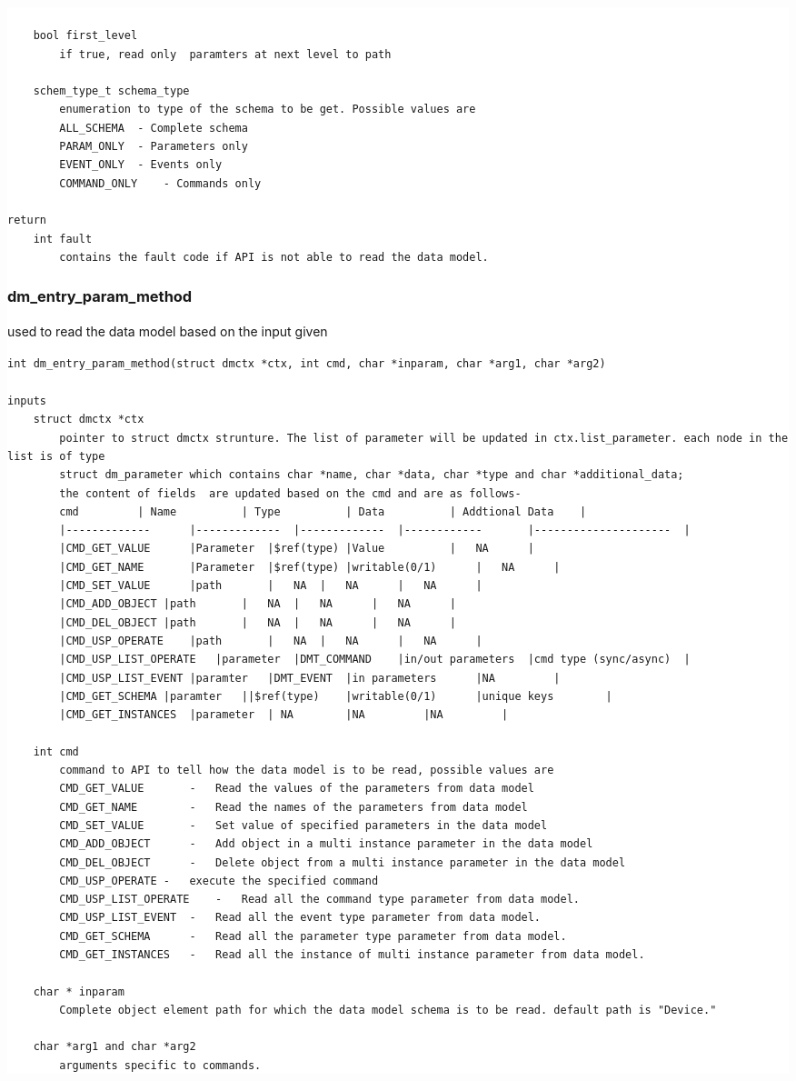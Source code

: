 ```
	
	bool first_level
		if true, read only  paramters at next level to path
		
	schem_type_t schema_type
		enumeration to type of the schema to be get. Possible values are
		ALL_SCHEMA 	- Complete schema
		PARAM_ONLY 	- Parameters only
		EVENT_ONLY	- Events only
		COMMAND_ONLY	- Commands only

return
	int fault
		contains the fault code if API is not able to read the data model.	
```
### dm_entry_param_method

used to read the data model based on the input given

``` 
int dm_entry_param_method(struct dmctx *ctx, int cmd, char *inparam, char *arg1, char *arg2)

inputs
	struct dmctx *ctx
		pointer to struct dmctx strunture. The list of parameter will be updated in ctx.list_parameter. each node in the list is of type
		struct dm_parameter which contains char *name, char *data, char *type and char *additional_data;
		the content of fields  are updated based on the cmd and are as follows-
		cmd			| Name       	| Type       	| Data			| Addtional Data	|
		|-------------		|-------------	|-------------	|------------		|---------------------	|
		|CMD_GET_VALUE		|Parameter	|$ref(type)	|Value			|	NA		|
		|CMD_GET_NAME		|Parameter	|$ref(type)	|writable(0/1)		|	NA		|
		|CMD_SET_VALUE		|path 		|	NA	| 	NA		|	NA	   	|
		|CMD_ADD_OBJECT	|path		|	NA	| 	NA		|	NA	   	|
		|CMD_DEL_OBJECT	|path		|	NA	| 	NA		|	NA	   	|
		|CMD_USP_OPERATE	|path		|	NA	| 	NA		|	NA	   	|
		|CMD_USP_LIST_OPERATE	|parameter	|DMT_COMMAND	|in/out parameters	|cmd type (sync/async)	|
		|CMD_USP_LIST_EVENT	|paramter	|DMT_EVENT	|in parameters		|NA	   		|
		|CMD_GET_SCHEMA	|paramter	||$ref(type)	|writable(0/1)		|unique keys  		|
		|CMD_GET_INSTANCES	|parameter	| NA		|NA			|NA		   	|
		
	int cmd
		command to API to tell how the data model is to be read, possible values are
		CMD_GET_VALUE		-	Read the values of the parameters from data model
		CMD_GET_NAME 		-	Read the names of the parameters from data model
		CMD_SET_VALUE		-	Set value of specified parameters in the data model
		CMD_ADD_OBJECT		-	Add object in a multi instance parameter in the data model
		CMD_DEL_OBJECT		-	Delete object from a multi instance parameter in the data model	
		CMD_USP_OPERATE	- 	execute the specified command
		CMD_USP_LIST_OPERATE	- 	Read all the command type parameter from data model.	
		CMD_USP_LIST_EVENT	- 	Read all the event type parameter from data model.
		CMD_GET_SCHEMA		- 	Read all the parameter type parameter from data model.
		CMD_GET_INSTANCES	-	Read all the instance of multi instance parameter from data model.
	
	char * inparam
		Complete object element path for which the data model schema is to be read. default path is "Device." 
		
	char *arg1 and char *arg2
		arguments specific to commands.
```